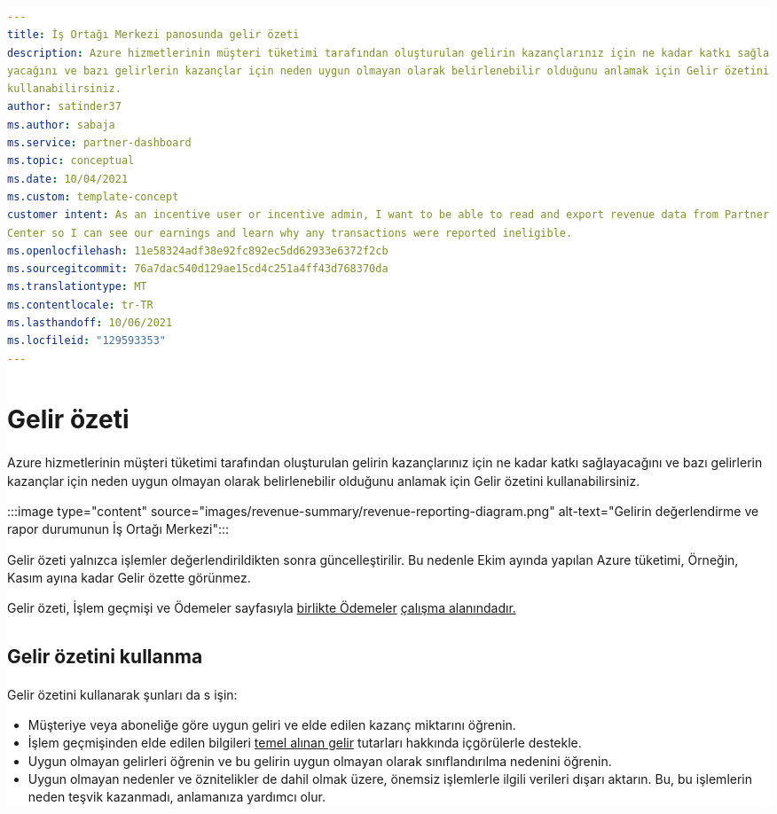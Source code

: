 ```yaml
---
title: İş Ortağı Merkezi panosunda gelir özeti
description: Azure hizmetlerinin müşteri tüketimi tarafından oluşturulan gelirin kazançlarınız için ne kadar katkı sağlayacağını ve bazı gelirlerin kazançlar için neden uygun olmayan olarak belirlenebilir olduğunu anlamak için Gelir özetini kullanabilirsiniz.
author: satinder37
ms.author: sabaja
ms.service: partner-dashboard
ms.topic: conceptual
ms.date: 10/04/2021
ms.custom: template-concept
customer intent: As an incentive user or incentive admin, I want to be able to read and export revenue data from Partner Center so I can see our earnings and learn why any transactions were reported ineligible.
ms.openlocfilehash: 11e58324adf38e92fc892ec5dd62933e6372f2cb
ms.sourcegitcommit: 76a7dac540d129ae15cd4c251a4ff43d768370da
ms.translationtype: MT
ms.contentlocale: tr-TR
ms.lasthandoff: 10/06/2021
ms.locfileid: "129593353"
---
```

# <a name="revenue-summary"></a>Gelir özeti

Azure hizmetlerinin müşteri tüketimi tarafından oluşturulan gelirin kazançlarınız için ne kadar katkı sağlayacağını ve bazı gelirlerin kazançlar için neden uygun olmayan olarak belirlenebilir olduğunu anlamak için Gelir özetini kullanabilirsiniz.

:::image type="content" source="images/revenue-summary/revenue-reporting-diagram.png" alt-text="Gelirin değerlendirme ve rapor durumunun İş Ortağı Merkezi":::

Gelir özeti yalnızca işlemler değerlendirildikten sonra güncelleştirilir. Bu nedenle Ekim ayında yapılan Azure tüketimi, Örneğin, Kasım ayına kadar Gelir özette görünmez.

Gelir özeti, İşlem geçmişi ve Ödemeler sayfasıyla [birlikte Ödemeler](https://partner.microsoft.com/dashboard/payouts/reports/transactionhistory) [çalışma alanındadır.](https://partner.microsoft.com/dashboard/payouts/reports/incentivepayments)

## <a name="using-the-revenue-summary"></a>Gelir özetini kullanma

Gelir özetini kullanarak şunları da s işin:

- Müşteriye veya aboneliğe göre uygun geliri ve elde edilen kazanç miktarını öğrenin.
- İşlem geçmişinden elde edilen bilgileri [temel alınan gelir](https://partner.microsoft.com/dashboard/payouts/reports/transactionhistory)  tutarları hakkında içgörülerle destekle.
- Uygun olmayan gelirleri öğrenin ve bu gelirin uygun olmayan olarak sınıflandırılma nedenini öğrenin.
- Uygun olmayan nedenler ve öznitelikler [](#ineligibility-reasons) de dahil olmak [](#exported-data-attributes)üzere, önemsiz işlemlerle ilgili verileri dışarı aktarın. Bu, bu işlemlerin neden teşvik kazanmadı, anlamanıza yardımcı olur.
